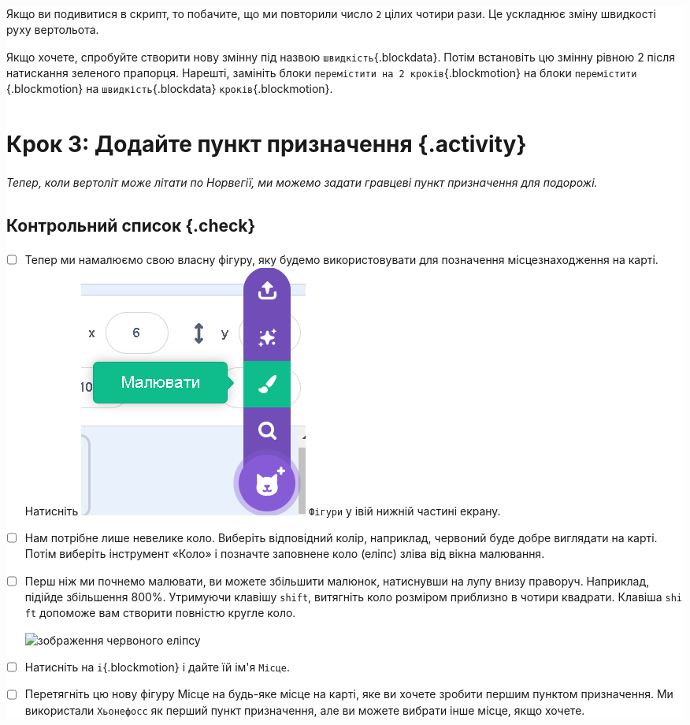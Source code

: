 Якщо ви подивитися в скрипт, то побачите, що ми повторили число `2` цілих чотири рази. 
Це ускладнює зміну швидкості руху вертольота.

Якщо хочете, спробуйте створити нову змінну під назвою `швидкість`{.blockdata}. 
Потім встановіть цю змінну рівною 2 після натискання зеленого прапорця. 
Нарешті, замініть блоки `перемістити на 2 кроків`{.blockmotion} на 
блоки `перемістити`{.blockmotion} на `швидкість`{.blockdata} `кроків`{.blockmotion}.

# Крок 3: Додайте пункт призначення {.activity}

*Тепер, коли вертоліт може літати по Норвегії, 
ми можемо задати гравцеві пункт призначення для подорожі.*

## Контрольний список {.check}

- [ ] Тепер ми намалюємо свою власну фігуру, яку будемо використовувати для позначення місцезнаходження на карті. 
      Натисніть ![Оберіть нову фігуру](tegn-ny-ua.png) `Фігури` у івій нижній частині екрану.

- [ ] Нам потрібне лише невелике коло. Виберіть відповідний колір, наприклад, червоний буде добре виглядати на карті.
      Потім виберіть інструмент «Коло» і позначте заповнене коло (еліпс) зліва від вікна малювання.


- [ ] Перш ніж ми почнемо малювати, ви можете збільшити малюнок, натиснувши на лупу внизу праворуч.
      Наприклад, підійде збільшення 800%.
      Утримуючи клавішу `shift`, витягніть коло розміром приблизно в чотири квадрати. 
      Клавіша `shift` допоможе вам створити повністю кругле коло.

  ![зображення червоного еліпсу](sirkel.png)

- [ ] Натисніть на `i`{.blockmotion} і дайте їй ім'я `Місце`.

- [ ] Перетягніть цю нову фігуру Місце на будь-яке місце на карті, 
      яке ви хочете зробити першим пунктом призначення. 
	  Ми використали `Хьонефосс` як перший пункт призначення, 
	  але ви можете вибрати інше місце, якщо хочете.
 